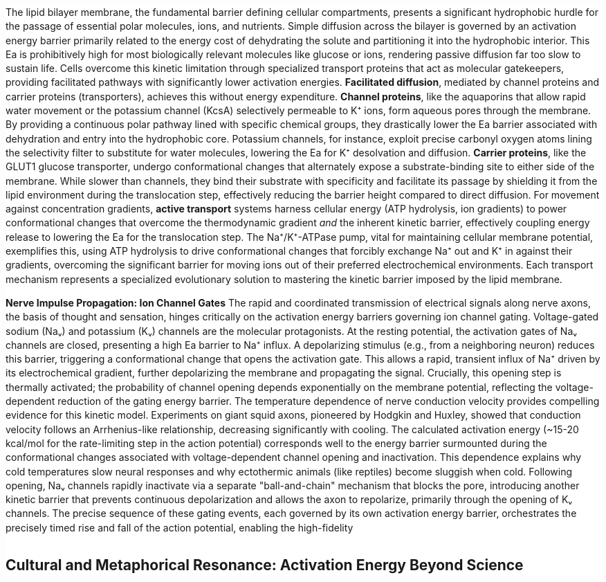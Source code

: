 The lipid bilayer membrane, the fundamental barrier defining cellular compartments, presents a significant hydrophobic hurdle for the passage of essential polar molecules, ions, and nutrients. Simple diffusion across the bilayer is governed by an activation energy barrier primarily related to the energy cost of dehydrating the solute and partitioning it into the hydrophobic interior. This Ea is prohibitively high for most biologically relevant molecules like glucose or ions, rendering passive diffusion far too slow to sustain life. Cells overcome this kinetic limitation through specialized transport proteins that act as molecular gatekeepers, providing facilitated pathways with significantly lower activation energies. **Facilitated diffusion**, mediated by channel proteins and carrier proteins (transporters), achieves this without energy expenditure. **Channel proteins**, like the aquaporins that allow rapid water movement or the potassium channel (KcsA) selectively permeable to K⁺ ions, form aqueous pores through the membrane. By providing a continuous polar pathway lined with specific chemical groups, they drastically lower the Ea barrier associated with dehydration and entry into the hydrophobic core. Potassium channels, for instance, exploit precise carbonyl oxygen atoms lining the selectivity filter to substitute for water molecules, lowering the Ea for K⁺ desolvation and diffusion. **Carrier proteins**, like the GLUT1 glucose transporter, undergo conformational changes that alternately expose a substrate-binding site to either side of the membrane. While slower than channels, they bind their substrate with specificity and facilitate its passage by shielding it from the lipid environment during the translocation step, effectively reducing the barrier height compared to direct diffusion. For movement against concentration gradients, **active transport** systems harness cellular energy (ATP hydrolysis, ion gradients) to power conformational changes that overcome the thermodynamic gradient *and* the inherent kinetic barrier, effectively coupling energy release to lowering the Ea for the translocation step. The Na⁺/K⁺-ATPase pump, vital for maintaining cellular membrane potential, exemplifies this, using ATP hydrolysis to drive conformational changes that forcibly exchange Na⁺ out and K⁺ in against their gradients, overcoming the significant barrier for moving ions out of their preferred electrochemical environments. Each transport mechanism represents a specialized evolutionary solution to mastering the kinetic barrier imposed by the lipid membrane.

**Nerve Impulse Propagation: Ion Channel Gates**
The rapid and coordinated transmission of electrical signals along nerve axons, the basis of thought and sensation, hinges critically on the activation energy barriers governing ion channel gating. Voltage-gated sodium (Naᵥ) and potassium (Kᵥ) channels are the molecular protagonists. At the resting potential, the activation gates of Naᵥ channels are closed, presenting a high Ea barrier to Na⁺ influx. A depolarizing stimulus (e.g., from a neighboring neuron) reduces this barrier, triggering a conformational change that opens the activation gate. This allows a rapid, transient influx of Na⁺ driven by its electrochemical gradient, further depolarizing the membrane and propagating the signal. Crucially, this opening step is thermally activated; the probability of channel opening depends exponentially on the membrane potential, reflecting the voltage-dependent reduction of the gating energy barrier. The temperature dependence of nerve conduction velocity provides compelling evidence for this kinetic model. Experiments on giant squid axons, pioneered by Hodgkin and Huxley, showed that conduction velocity follows an Arrhenius-like relationship, decreasing significantly with cooling. The calculated activation energy (~15-20 kcal/mol for the rate-limiting step in the action potential) corresponds well to the energy barrier surmounted during the conformational changes associated with voltage-dependent channel opening and inactivation. This dependence explains why cold temperatures slow neural responses and why ectothermic animals (like reptiles) become sluggish when cold. Following opening, Naᵥ channels rapidly inactivate via a separate "ball-and-chain" mechanism that blocks the pore, introducing another kinetic barrier that prevents continuous depolarization and allows the axon to repolarize, primarily through the opening of Kᵥ channels. The precise sequence of these gating events, each governed by its own activation energy barrier, orchestrates the precisely timed rise and fall of the action potential, enabling the high-fidelity

## Cultural and Metaphorical Resonance: Activation Energy Beyond Science

